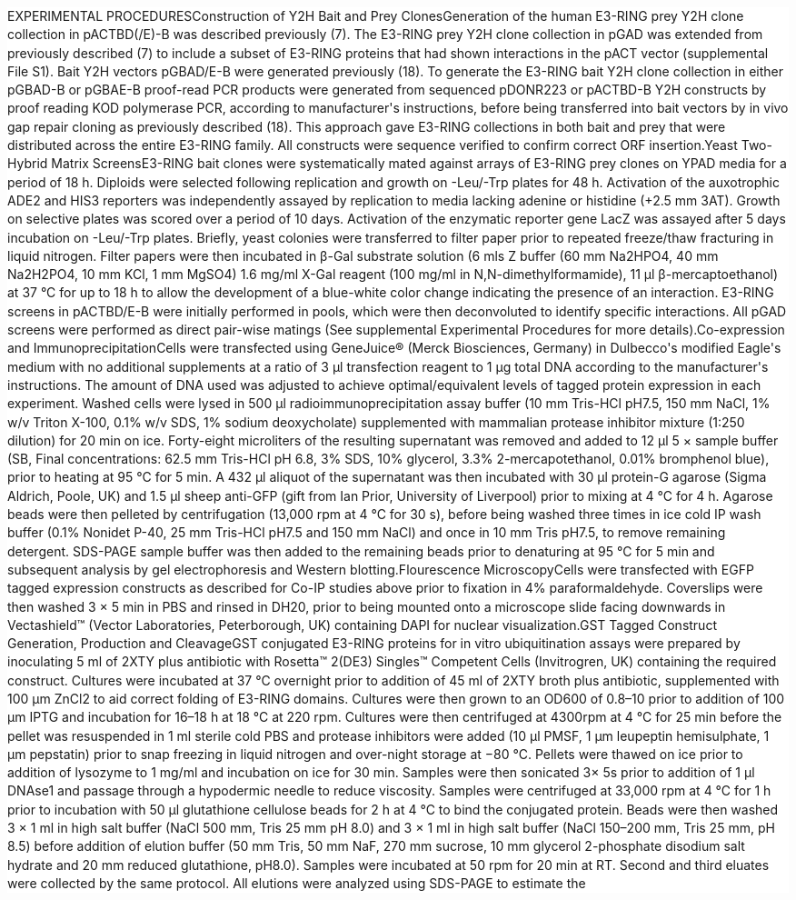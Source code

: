 EXPERIMENTAL PROCEDURESConstruction of Y2H Bait and Prey ClonesGeneration of the human E3-RING prey Y2H clone collection in pACTBD(/E)-B was described previously (7). The E3-RING prey Y2H clone collection in pGAD was extended from previously described (7) to include a subset of E3-RING proteins that had shown interactions in the pACT vector (supplemental File S1). Bait Y2H vectors pGBAD/E-B were generated previously (18). To generate the E3-RING bait Y2H clone collection in either pGBAD-B or pGBAE-B proof-read PCR products were generated from sequenced pDONR223 or pACTBD-B Y2H constructs by proof reading KOD polymerase PCR, according to manufacturer's instructions, before being transferred into bait vectors by in vivo gap repair cloning as previously described (18). This approach gave E3-RING collections in both bait and prey that were distributed across the entire E3-RING family. All constructs were sequence verified to confirm correct ORF insertion.Yeast Two-Hybrid Matrix ScreensE3-RING bait clones were systematically mated against arrays of E3-RING prey clones on YPAD media for a period of 18 h. Diploids were selected following replication and growth on -Leu/-Trp plates for 48 h. Activation of the auxotrophic ADE2 and HIS3 reporters was independently assayed by replication to media lacking adenine or histidine (+2.5 mm 3AT). Growth on selective plates was scored over a period of 10 days. Activation of the enzymatic reporter gene LacZ was assayed after 5 days incubation on -Leu/-Trp plates. Briefly, yeast colonies were transferred to filter paper prior to repeated freeze/thaw fracturing in liquid nitrogen. Filter papers were then incubated in β-Gal substrate solution (6 mls Z buffer (60 mm Na2HPO4, 40 mm Na2H2PO4, 10 mm KCl, 1 mm MgSO4) 1.6 mg/ml X-Gal reagent (100 mg/ml in N,N-dimethylformamide), 11 μl β-mercaptoethanol) at 37 °C for up to 18 h to allow the development of a blue-white color change indicating the presence of an interaction. E3-RING screens in pACTBD/E-B were initially performed in pools, which were then deconvoluted to identify specific interactions. All pGAD screens were performed as direct pair-wise matings (See supplemental Experimental Procedures for more details).Co-expression and ImmunoprecipitationCells were transfected using GeneJuice® (Merck Biosciences, Germany) in Dulbecco's modified Eagle's medium with no additional supplements at a ratio of 3 μl transfection reagent to 1 μg total DNA according to the manufacturer's instructions. The amount of DNA used was adjusted to achieve optimal/equivalent levels of tagged protein expression in each experiment. Washed cells were lysed in 500 μl radioimmunoprecipitation assay buffer (10 mm Tris-HCl pH7.5, 150 mm NaCl, 1% w/v Triton X-100, 0.1% w/v SDS, 1% sodium deoxycholate) supplemented with mammalian protease inhibitor mixture (1:250 dilution) for 20 min on ice. Forty-eight microliters of the resulting supernatant was removed and added to 12 μl 5 × sample buffer (SB, Final concentrations: 62.5 mm Tris-HCl pH 6.8, 3% SDS, 10% glycerol, 3.3% 2-mercapotethanol, 0.01% bromphenol blue), prior to heating at 95 °C for 5 min. A 432 μl aliquot of the supernatant was then incubated with 30 μl protein-G agarose (Sigma Aldrich, Poole, UK) and 1.5 μl sheep anti-GFP (gift from Ian Prior, University of Liverpool) prior to mixing at 4 °C for 4 h. Agarose beads were then pelleted by centrifugation (13,000 rpm at 4 °C for 30 s), before being washed three times in ice cold IP wash buffer (0.1% Nonidet P-40, 25 mm Tris-HCl pH7.5 and 150 mm NaCl) and once in 10 mm Tris pH7.5, to remove remaining detergent. SDS-PAGE sample buffer was then added to the remaining beads prior to denaturing at 95 °C for 5 min and subsequent analysis by gel electrophoresis and Western blotting.Flourescence MicroscopyCells were transfected with EGFP tagged expression constructs as described for Co-IP studies above prior to fixation in 4% paraformaldehyde. Coverslips were then washed 3 × 5 min in PBS and rinsed in DH20, prior to being mounted onto a microscope slide facing downwards in Vectashield™ (Vector Laboratories, Peterborough, UK) containing DAPI for nuclear visualization.GST Tagged Construct Generation, Production and CleavageGST conjugated E3-RING proteins for in vitro ubiquitination assays were prepared by inoculating 5 ml of 2XTY plus antibiotic with Rosetta™ 2(DE3) Singles™ Competent Cells (Invitrogren, UK) containing the required construct. Cultures were incubated at 37 °C overnight prior to addition of 45 ml of 2XTY broth plus antibiotic, supplemented with 100 μm ZnCl2 to aid correct folding of E3-RING domains. Cultures were then grown to an OD600 of 0.8–10 prior to addition of 100 μm IPTG and incubation for 16–18 h at 18 °C at 220 rpm. Cultures were then centrifuged at 4300rpm at 4 °C for 25 min before the pellet was resuspended in 1 ml sterile cold PBS and protease inhibitors were added (10 μl PMSF, 1 μm leupeptin hemisulphate, 1 μm pepstatin) prior to snap freezing in liquid nitrogen and over-night storage at −80 °C. Pellets were thawed on ice prior to addition of lysozyme to 1 mg/ml and incubation on ice for 30 min. Samples were then sonicated 3× 5s prior to addition of 1 μl DNAse1 and passage through a hypodermic needle to reduce viscosity. Samples were centrifuged at 33,000 rpm at 4 °C for 1 h prior to incubation with 50 μl glutathione cellulose beads for 2 h at 4 °C to bind the conjugated protein. Beads were then washed 3 × 1 ml in high salt buffer (NaCl 500 mm, Tris 25 mm pH 8.0) and 3 × 1 ml in high salt buffer (NaCl 150–200 mm, Tris 25 mm, pH 8.5) before addition of elution buffer (50 mm Tris, 50 mm NaF, 270 mm sucrose, 10 mm glycerol 2-phosphate disodium salt hydrate and 20 mm reduced glutathione, pH8.0). Samples were incubated at 50 rpm for 20 min at RT. Second and third eluates were collected by the same protocol. All elutions were analyzed using SDS-PAGE to estimate the